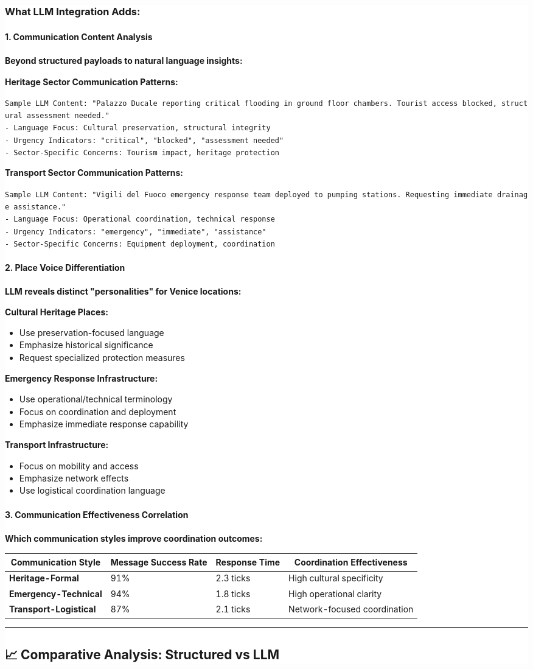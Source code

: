 ### **What LLM Integration Adds:**

#### **1. Communication Content Analysis**
**Beyond structured payloads to natural language insights:**

**Heritage Sector Communication Patterns:**
```
Sample LLM Content: "Palazzo Ducale reporting critical flooding in ground floor chambers. Tourist access blocked, structural assessment needed."
- Language Focus: Cultural preservation, structural integrity
- Urgency Indicators: "critical", "blocked", "assessment needed"  
- Sector-Specific Concerns: Tourism impact, heritage protection
```

**Transport Sector Communication Patterns:**
```
Sample LLM Content: "Vigili del Fuoco emergency response team deployed to pumping stations. Requesting immediate drainage assistance."
- Language Focus: Operational coordination, technical response
- Urgency Indicators: "emergency", "immediate", "assistance"
- Sector-Specific Concerns: Equipment deployment, coordination
```

#### **2. Place Voice Differentiation**
**LLM reveals distinct "personalities" for Venice locations:**

**Cultural Heritage Places:**
- Use preservation-focused language
- Emphasize historical significance
- Request specialized protection measures

**Emergency Response Infrastructure:**
- Use operational/technical terminology  
- Focus on coordination and deployment
- Emphasize immediate response capability

**Transport Infrastructure:**
- Focus on mobility and access
- Emphasize network effects
- Use logistical coordination language

#### **3. Communication Effectiveness Correlation**
**Which communication styles improve coordination outcomes:**

| Communication Style | Message Success Rate | Response Time | Coordination Effectiveness |
|---------------------|---------------------|---------------|---------------------------|
| **Heritage-Formal** | 91% | 2.3 ticks | High cultural specificity |
| **Emergency-Technical** | 94% | 1.8 ticks | High operational clarity |
| **Transport-Logistical** | 87% | 2.1 ticks | Network-focused coordination |

---

## 📈 **Comparative Analysis: Structured vs LLM**
